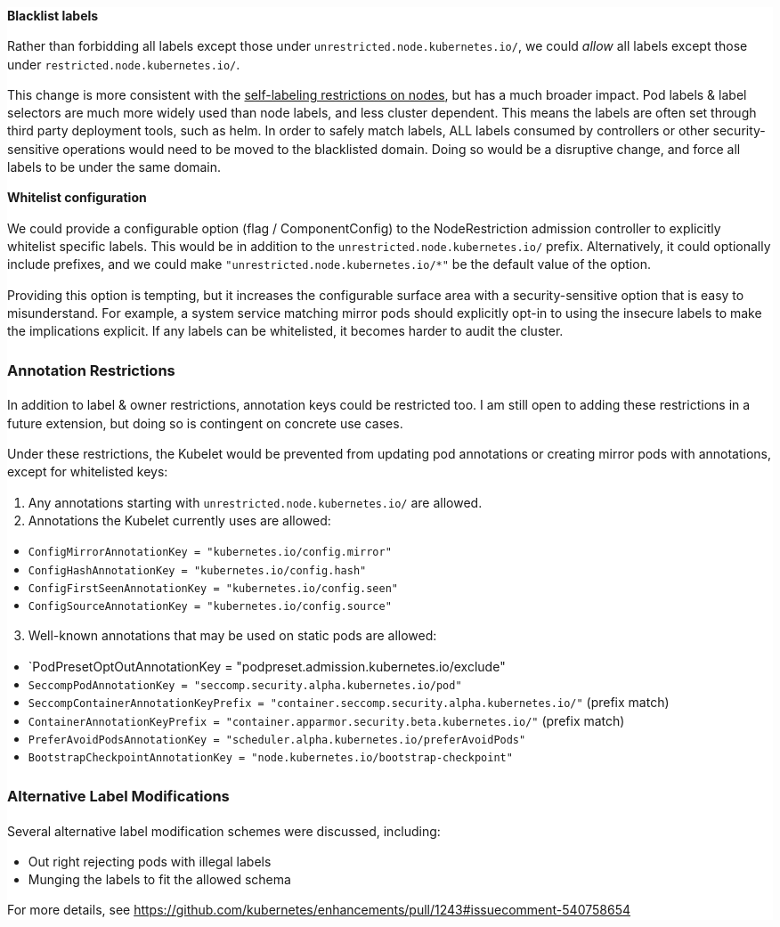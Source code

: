 **Blacklist labels**

Rather than forbidding all labels except those under `unrestricted.node.kubernetes.io/`, we could
_allow_ all labels except those under `restricted.node.kubernetes.io/`.

This change is more consistent with the [self-labeling restrictions on
nodes](0000-20170814-bounding-self-labeling-kubelets.md), but has a much broader impact. Pod labels
& label selectors are much more widely used than node labels, and less cluster dependent. This means
the labels are often set through third party deployment tools, such as helm. In order to safely
match labels, ALL labels consumed by controllers or other security-sensitive operations would need
to be moved to the blacklisted domain. Doing so would be a disruptive change, and force all labels
to be under the same domain.

**Whitelist configuration**

We could provide a configurable option (flag / ComponentConfig) to the NodeRestriction admission
controller to explicitly whitelist specific labels. This would be in addition to the
`unrestricted.node.kubernetes.io/` prefix. Alternatively, it could optionally include prefixes, and
we could make `"unrestricted.node.kubernetes.io/*"` be the default value of the option.

Providing this option is tempting, but it increases the configurable surface area with a
security-sensitive option that is easy to misunderstand. For example, a system service matching
mirror pods should explicitly opt-in to using the insecure labels to make the implications
explicit. If any labels can be whitelisted, it becomes harder to audit the cluster.

### Annotation Restrictions

In addition to label & owner restrictions, annotation keys could be restricted too. I am still open
to adding these restrictions in a future extension, but doing so is contingent on concrete use
cases.

Under these restrictions, the Kubelet would be prevented from updating pod annotations or creating
mirror pods with annotations, except for whitelisted keys:

1. Any annotations starting with `unrestricted.node.kubernetes.io/` are allowed.
2. Annotations the Kubelet currently uses are allowed:
- `ConfigMirrorAnnotationKey = "kubernetes.io/config.mirror"`
- `ConfigHashAnnotationKey = "kubernetes.io/config.hash"`
- `ConfigFirstSeenAnnotationKey = "kubernetes.io/config.seen"`
- `ConfigSourceAnnotationKey = "kubernetes.io/config.source"`
3. Well-known annotations that may be used on static pods are allowed:
- `PodPresetOptOutAnnotationKey = "podpreset.admission.kubernetes.io/exclude"
- `SeccompPodAnnotationKey = "seccomp.security.alpha.kubernetes.io/pod"`
- `SeccompContainerAnnotationKeyPrefix = "container.seccomp.security.alpha.kubernetes.io/"` (prefix
  match)
- `ContainerAnnotationKeyPrefix = "container.apparmor.security.beta.kubernetes.io/"` (prefix match)
- `PreferAvoidPodsAnnotationKey = "scheduler.alpha.kubernetes.io/preferAvoidPods"`
- `BootstrapCheckpointAnnotationKey = "node.kubernetes.io/bootstrap-checkpoint"`

### Alternative Label Modifications

Several alternative label modification schemes were discussed, including:

- Out right rejecting pods with illegal labels
- Munging the labels to fit the allowed schema

For more details, see https://github.com/kubernetes/enhancements/pull/1243#issuecomment-540758654

